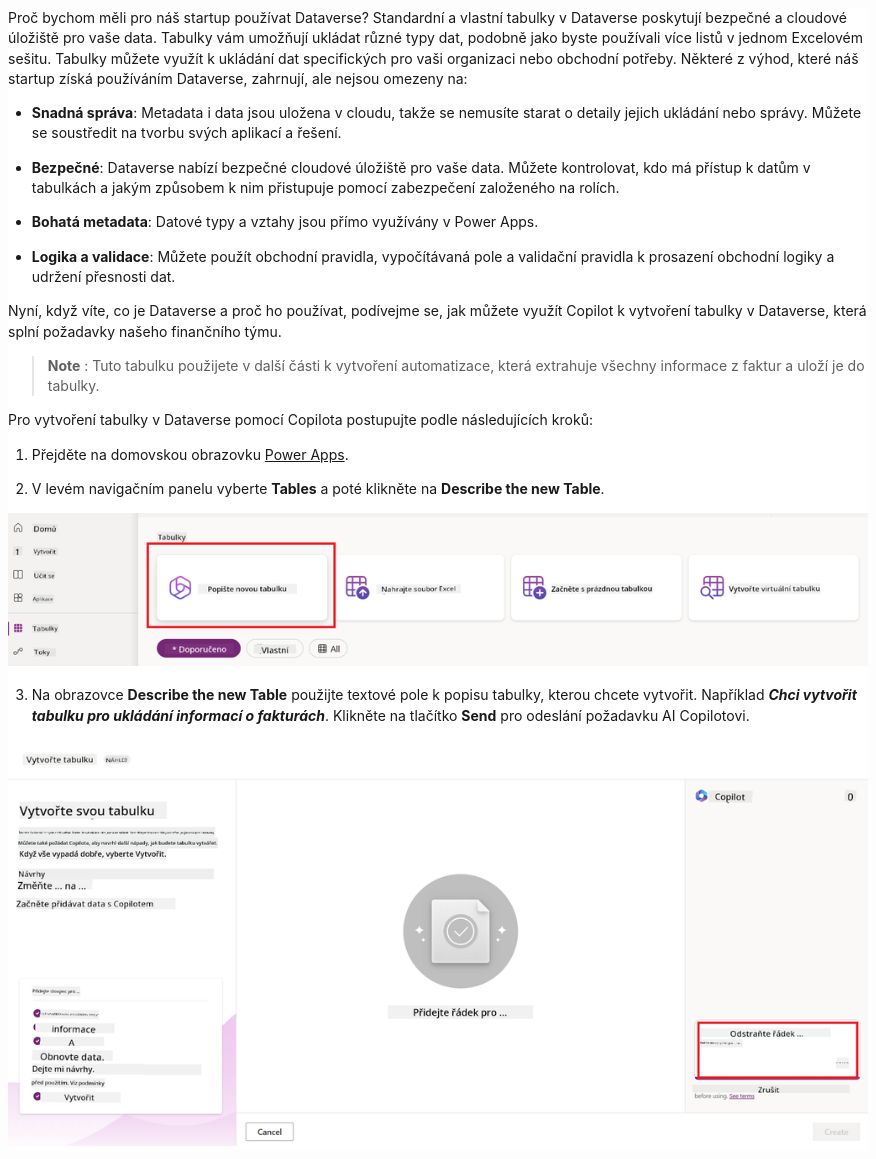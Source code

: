 Proč bychom měli pro náš startup používat Dataverse? Standardní a vlastní tabulky v Dataverse poskytují bezpečné a cloudové úložiště pro vaše data. Tabulky vám umožňují ukládat různé typy dat, podobně jako byste používali více listů v jednom Excelovém sešitu. Tabulky můžete využít k ukládání dat specifických pro vaši organizaci nebo obchodní potřeby. Některé z výhod, které náš startup získá používáním Dataverse, zahrnují, ale nejsou omezeny na:
- **Snadná správa**: Metadata i data jsou uložena v cloudu, takže se nemusíte starat o detaily jejich ukládání nebo správy. Můžete se soustředit na tvorbu svých aplikací a řešení.

- **Bezpečné**: Dataverse nabízí bezpečné cloudové úložiště pro vaše data. Můžete kontrolovat, kdo má přístup k datům v tabulkách a jakým způsobem k nim přistupuje pomocí zabezpečení založeného na rolích.

- **Bohatá metadata**: Datové typy a vztahy jsou přímo využívány v Power Apps.

- **Logika a validace**: Můžete použít obchodní pravidla, vypočítávaná pole a validační pravidla k prosazení obchodní logiky a udržení přesnosti dat.

Nyní, když víte, co je Dataverse a proč ho používat, podívejme se, jak můžete využít Copilot k vytvoření tabulky v Dataverse, která splní požadavky našeho finančního týmu.

> **Note** : Tuto tabulku použijete v další části k vytvoření automatizace, která extrahuje všechny informace z faktur a uloží je do tabulky.

Pro vytvoření tabulky v Dataverse pomocí Copilota postupujte podle následujících kroků:

1. Přejděte na domovskou obrazovku [Power Apps](https://make.powerapps.com?WT.mc_id=academic-105485-koreyst).

2. V levém navigačním panelu vyberte **Tables** a poté klikněte na **Describe the new Table**.

![Select new table](../../../translated_images/describe-new-table.0792373eb757281e3c5f542f84cad3b5208bfe0e5c4a7786dd2bd31aa848a23c.cs.png)

3. Na obrazovce **Describe the new Table** použijte textové pole k popisu tabulky, kterou chcete vytvořit. Například **_Chci vytvořit tabulku pro ukládání informací o fakturách_**. Klikněte na tlačítko **Send** pro odeslání požadavku AI Copilotovi.

![Describe the table](../../../translated_images/copilot-chat-prompt-dataverse.feb2f81e5872b9d2b05d45d11bb6830e0f2ef6a2d4742413bc9a1e50a45bbb89.cs.png)
